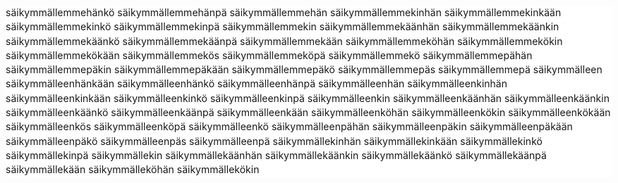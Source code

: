 säikymmällemmehänkö
säikymmällemmehänpä
säikymmällemmehän
säikymmällemmekinhän
säikymmällemmekinkään
säikymmällemmekinkö
säikymmällemmekinpä
säikymmällemmekin
säikymmällemmekäänhän
säikymmällemmekäänkin
säikymmällemmekäänkö
säikymmällemmekäänpä
säikymmällemmekään
säikymmällemmeköhän
säikymmällemmekökin
säikymmällemmekökään
säikymmällemmekös
säikymmällemmeköpä
säikymmällemmekö
säikymmällemmepähän
säikymmällemmepäkin
säikymmällemmepäkään
säikymmällemmepäkö
säikymmällemmepäs
säikymmällemmepä
säikymmälleen
säikymmälleenhänkään
säikymmälleenhänkö
säikymmälleenhänpä
säikymmälleenhän
säikymmälleenkinhän
säikymmälleenkinkään
säikymmälleenkinkö
säikymmälleenkinpä
säikymmälleenkin
säikymmälleenkäänhän
säikymmälleenkäänkin
säikymmälleenkäänkö
säikymmälleenkäänpä
säikymmälleenkään
säikymmälleenköhän
säikymmälleenkökin
säikymmälleenkökään
säikymmälleenkös
säikymmälleenköpä
säikymmälleenkö
säikymmälleenpähän
säikymmälleenpäkin
säikymmälleenpäkään
säikymmälleenpäkö
säikymmälleenpäs
säikymmälleenpä
säikymmällekinhän
säikymmällekinkään
säikymmällekinkö
säikymmällekinpä
säikymmällekin
säikymmällekäänhän
säikymmällekäänkin
säikymmällekäänkö
säikymmällekäänpä
säikymmällekään
säikymmälleköhän
säikymmällekökin